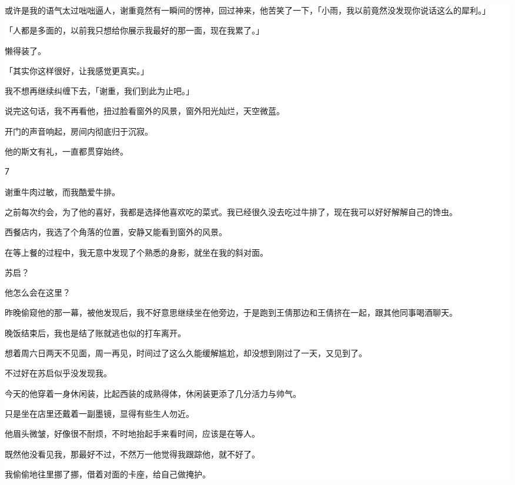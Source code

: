 
或许是我的语气太过咄咄逼人，谢重竟然有一瞬间的愣神，回过神来，他苦笑了一下，「小雨，我以前竟然没发现你说话这么的犀利。」


「人都是多面的，以前我只想给你展示我最好的那一面，现在我累了。」


懒得装了。


「其实你这样很好，让我感觉更真实。」


我不想再继续纠缠下去，「谢重，我们到此为止吧。」


说完这句话，我不再看他，扭过脸看窗外的风景，窗外阳光灿烂，天空微蓝。


开门的声音响起，房间内彻底归于沉寂。


他的斯文有礼，一直都贯穿始终。


7


谢重牛肉过敏，而我酷爱牛排。


之前每次约会，为了他的喜好，我都是选择他喜欢吃的菜式。我已经很久没去吃过牛排了，现在我可以好好解解自己的馋虫。


西餐店内，我选了个角落的位置，安静又能看到窗外的风景。


在等上餐的过程中，我无意中发现了个熟悉的身影，就坐在我的斜对面。


苏启？


他怎么会在这里？


昨晚偷窥他的那一幕，被他发现后，我不好意思继续坐在他旁边，于是跑到王倩那边和王倩挤在一起，跟其他同事喝酒聊天。


晚饭结束后，我也是结了账就逃也似的打车离开。


想着周六日两天不见面，周一再见，时间过了这么久能缓解尴尬，却没想到刚过了一天，又见到了。


不过好在苏启似乎没发现我。


今天的他穿着一身休闲装，比起西装的成熟得体，休闲装更添了几分活力与帅气。


只是坐在店里还戴着一副墨镜，显得有些生人勿近。


他眉头微皱，好像很不耐烦，不时地抬起手来看时间，应该是在等人。


既然他没看见我，那最好不过，不然万一他觉得我跟踪他，就不好了。


我偷偷地往里挪了挪，借着对面的卡座，给自己做掩护。

